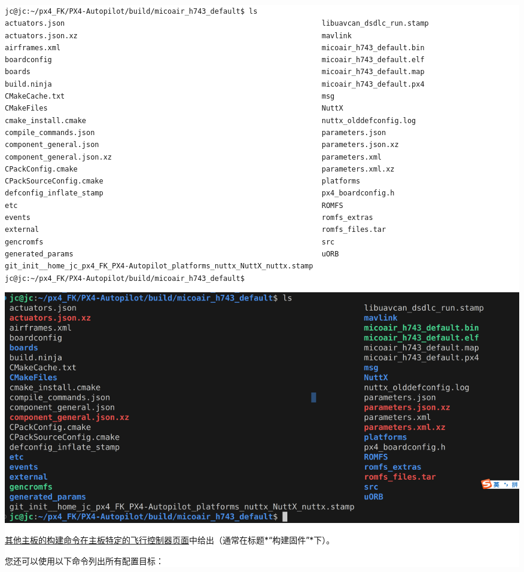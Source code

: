 ```bash
jc@jc:~/px4_FK/PX4-Autopilot/build/micoair_h743_default$ ls
actuators.json                                                            libuavcan_dsdlc_run.stamp
actuators.json.xz                                                         mavlink
airframes.xml                                                             micoair_h743_default.bin
boardconfig                                                               micoair_h743_default.elf
boards                                                                    micoair_h743_default.map
build.ninja                                                               micoair_h743_default.px4
CMakeCache.txt                                                            msg
CMakeFiles                                                                NuttX
cmake_install.cmake                                                       nuttx_olddefconfig.log
compile_commands.json                                                     parameters.json
component_general.json                                                    parameters.json.xz
component_general.json.xz                                                 parameters.xml
CPackConfig.cmake                                                         parameters.xml.xz
CPackSourceConfig.cmake                                                   platforms
defconfig_inflate_stamp                                                   px4_boardconfig.h
etc                                                                       ROMFS
events                                                                    romfs_extras
external                                                                  romfs_files.tar
gencromfs                                                                 src
generated_params                                                          uORB
git_init__home_jc_px4_FK_PX4-Autopilot_platforms_nuttx_NuttX_nuttx.stamp
jc@jc:~/px4_FK/PX4-Autopilot/build/micoair_h743_default$ 
```

![image-20241108115123230](./images/image-20241108115123230.png)





[其他主板的构建命令在主板特定的飞行控制器页面](https://docs.px4.io/main/en/flight_controller/)中给出（通常在标题*“构建固件”*下）。

您还可以使用以下命令列出所有配置目标：
